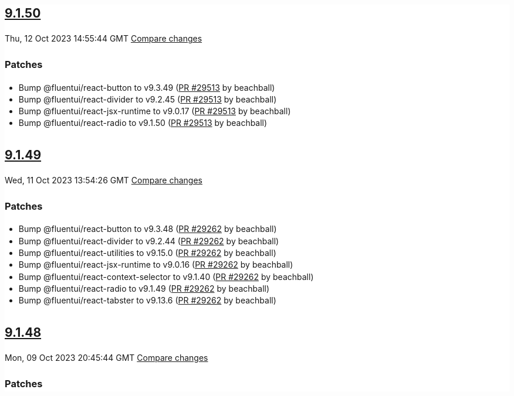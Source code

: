 ## [9.1.50](https://github.com/microsoft/fluentui/tree/@fluentui/react-toolbar_v9.1.50)

Thu, 12 Oct 2023 14:55:44 GMT 
[Compare changes](https://github.com/microsoft/fluentui/compare/@fluentui/react-toolbar_v9.1.49..@fluentui/react-toolbar_v9.1.50)

### Patches

- Bump @fluentui/react-button to v9.3.49 ([PR #29513](https://github.com/microsoft/fluentui/pull/29513) by beachball)
- Bump @fluentui/react-divider to v9.2.45 ([PR #29513](https://github.com/microsoft/fluentui/pull/29513) by beachball)
- Bump @fluentui/react-jsx-runtime to v9.0.17 ([PR #29513](https://github.com/microsoft/fluentui/pull/29513) by beachball)
- Bump @fluentui/react-radio to v9.1.50 ([PR #29513](https://github.com/microsoft/fluentui/pull/29513) by beachball)

## [9.1.49](https://github.com/microsoft/fluentui/tree/@fluentui/react-toolbar_v9.1.49)

Wed, 11 Oct 2023 13:54:26 GMT 
[Compare changes](https://github.com/microsoft/fluentui/compare/@fluentui/react-toolbar_v9.1.48..@fluentui/react-toolbar_v9.1.49)

### Patches

- Bump @fluentui/react-button to v9.3.48 ([PR #29262](https://github.com/microsoft/fluentui/pull/29262) by beachball)
- Bump @fluentui/react-divider to v9.2.44 ([PR #29262](https://github.com/microsoft/fluentui/pull/29262) by beachball)
- Bump @fluentui/react-utilities to v9.15.0 ([PR #29262](https://github.com/microsoft/fluentui/pull/29262) by beachball)
- Bump @fluentui/react-jsx-runtime to v9.0.16 ([PR #29262](https://github.com/microsoft/fluentui/pull/29262) by beachball)
- Bump @fluentui/react-context-selector to v9.1.40 ([PR #29262](https://github.com/microsoft/fluentui/pull/29262) by beachball)
- Bump @fluentui/react-radio to v9.1.49 ([PR #29262](https://github.com/microsoft/fluentui/pull/29262) by beachball)
- Bump @fluentui/react-tabster to v9.13.6 ([PR #29262](https://github.com/microsoft/fluentui/pull/29262) by beachball)

## [9.1.48](https://github.com/microsoft/fluentui/tree/@fluentui/react-toolbar_v9.1.48)

Mon, 09 Oct 2023 20:45:44 GMT 
[Compare changes](https://github.com/microsoft/fluentui/compare/@fluentui/react-toolbar_v9.1.47..@fluentui/react-toolbar_v9.1.48)

### Patches
